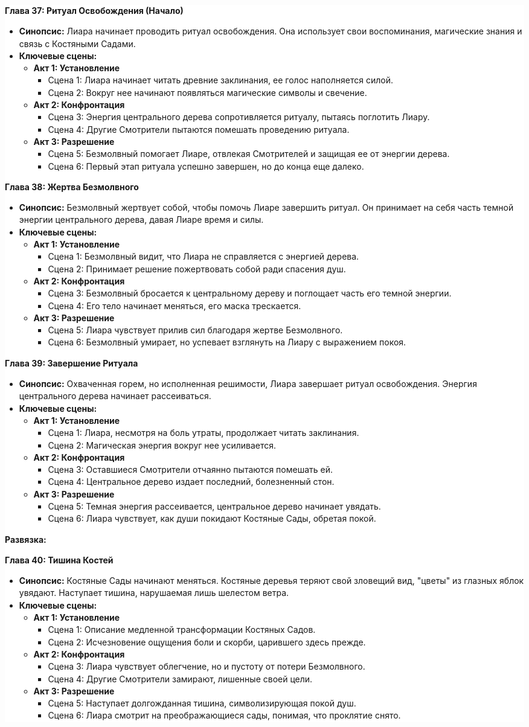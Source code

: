 **Глава 37: Ритуал Освобождения (Начало)**

- **Синопсис:** Лиара начинает проводить ритуал освобождения. Она использует свои воспоминания, магические знания и связь с Костяными Садами.
- **Ключевые сцены:**
    - **Акт 1: Установление**
        - Сцена 1: Лиара начинает читать древние заклинания, ее голос наполняется силой.
        - Сцена 2: Вокруг нее начинают появляться магические символы и свечение.
    - **Акт 2: Конфронтация**
        - Сцена 3: Энергия центрального дерева сопротивляется ритуалу, пытаясь поглотить Лиару.
        - Сцена 4: Другие Смотрители пытаются помешать проведению ритуала.
    - **Акт 3: Разрешение**
        - Сцена 5: Безмолвный помогает Лиаре, отвлекая Смотрителей и защищая ее от энергии дерева.
        - Сцена 6: Первый этап ритуала успешно завершен, но до конца еще далеко.

**Глава 38: Жертва Безмолвного**

- **Синопсис:** Безмолвный жертвует собой, чтобы помочь Лиаре завершить ритуал. Он принимает на себя часть темной энергии центрального дерева, давая Лиаре время и силы.
- **Ключевые сцены:**
    - **Акт 1: Установление**
        - Сцена 1: Безмолвный видит, что Лиара не справляется с энергией дерева.
        - Сцена 2: Принимает решение пожертвовать собой ради спасения душ.
    - **Акт 2: Конфронтация**
        - Сцена 3: Безмолвный бросается к центральному дереву и поглощает часть его темной энергии.
        - Сцена 4: Его тело начинает меняться, его маска трескается.
    - **Акт 3: Разрешение**
        - Сцена 5: Лиара чувствует прилив сил благодаря жертве Безмолвного.
        - Сцена 6: Безмолвный умирает, но успевает взглянуть на Лиару с выражением покоя.

**Глава 39: Завершение Ритуала**

- **Синопсис:** Охваченная горем, но исполненная решимости, Лиара завершает ритуал освобождения. Энергия центрального дерева начинает рассеиваться.
- **Ключевые сцены:**
    - **Акт 1: Установление**
        - Сцена 1: Лиара, несмотря на боль утраты, продолжает читать заклинания.
        - Сцена 2: Магическая энергия вокруг нее усиливается.
    - **Акт 2: Конфронтация**
        - Сцена 3: Оставшиеся Смотрители отчаянно пытаются помешать ей.
        - Сцена 4: Центральное дерево издает последний, болезненный стон.
    - **Акт 3: Разрешение**
        - Сцена 5: Темная энергия рассеивается, центральное дерево начинает увядать.
        - Сцена 6: Лиара чувствует, как души покидают Костяные Сады, обретая покой.

**Развязка:**

**Глава 40: Тишина Костей**

- **Синопсис:** Костяные Сады начинают меняться. Костяные деревья теряют свой зловещий вид, "цветы" из глазных яблок увядают. Наступает тишина, нарушаемая лишь шелестом ветра.
- **Ключевые сцены:**
    - **Акт 1: Установление**
        - Сцена 1: Описание медленной трансформации Костяных Садов.
        - Сцена 2: Исчезновение ощущения боли и скорби, царившего здесь прежде.
    - **Акт 2: Конфронтация**
        - Сцена 3: Лиара чувствует облегчение, но и пустоту от потери Безмолвного.
        - Сцена 4: Другие Смотрители замирают, лишенные своей цели.
    - **Акт 3: Разрешение**
        - Сцена 5: Наступает долгожданная тишина, символизирующая покой душ.
        - Сцена 6: Лиара смотрит на преображающиеся сады, понимая, что проклятие снято.
